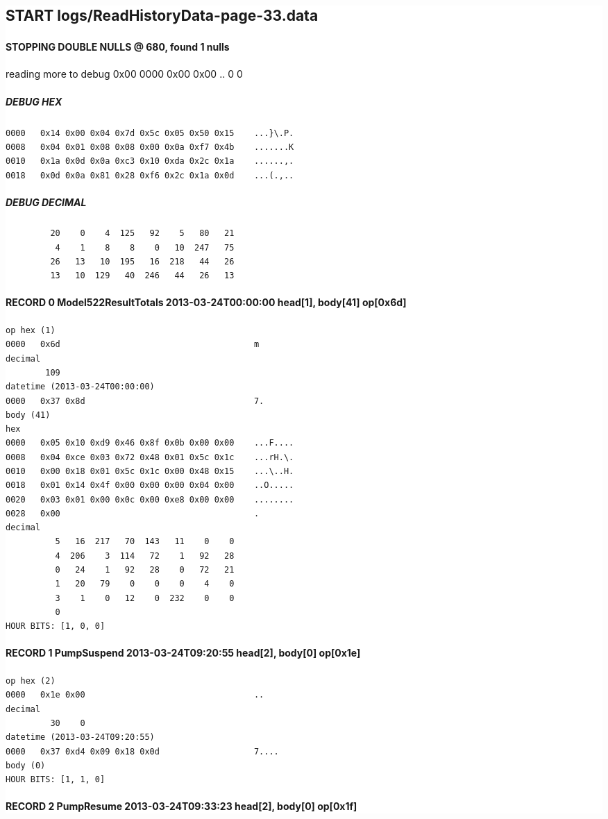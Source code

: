 ## START logs/ReadHistoryData-page-33.data
#### STOPPING DOUBLE NULLS @ 680, found 1 nulls
reading more to debug 0x00
    0000   0x00 0x00                                  ..
              0    0
##### DEBUG HEX
    0000   0x14 0x00 0x04 0x7d 0x5c 0x05 0x50 0x15    ...}\.P.
    0008   0x04 0x01 0x08 0x08 0x00 0x0a 0xf7 0x4b    .......K
    0010   0x1a 0x0d 0x0a 0xc3 0x10 0xda 0x2c 0x1a    ......,.
    0018   0x0d 0x0a 0x81 0x28 0xf6 0x2c 0x1a 0x0d    ...(.,..
##### DEBUG DECIMAL
             20    0    4  125   92    5   80   21
              4    1    8    8    0   10  247   75
             26   13   10  195   16  218   44   26
             13   10  129   40  246   44   26   13
#### RECORD 0 Model522ResultTotals 2013-03-24T00:00:00 head[1], body[41] op[0x6d]

    op hex (1)
    0000   0x6d                                       m
    decimal
            109
    datetime (2013-03-24T00:00:00)
    0000   0x37 0x8d                                  7.
    body (41)
    hex
    0000   0x05 0x10 0xd9 0x46 0x8f 0x0b 0x00 0x00    ...F....
    0008   0x04 0xce 0x03 0x72 0x48 0x01 0x5c 0x1c    ...rH.\.
    0010   0x00 0x18 0x01 0x5c 0x1c 0x00 0x48 0x15    ...\..H.
    0018   0x01 0x14 0x4f 0x00 0x00 0x00 0x04 0x00    ..O.....
    0020   0x03 0x01 0x00 0x0c 0x00 0xe8 0x00 0x00    ........
    0028   0x00                                       .
    decimal
              5   16  217   70  143   11    0    0
              4  206    3  114   72    1   92   28
              0   24    1   92   28    0   72   21
              1   20   79    0    0    0    4    0
              3    1    0   12    0  232    0    0
              0
    HOUR BITS: [1, 0, 0]
#### RECORD 1 PumpSuspend 2013-03-24T09:20:55 head[2], body[0] op[0x1e]

    op hex (2)
    0000   0x1e 0x00                                  ..
    decimal
             30    0
    datetime (2013-03-24T09:20:55)
    0000   0x37 0xd4 0x09 0x18 0x0d                   7....
    body (0)
    HOUR BITS: [1, 1, 0]
#### RECORD 2 PumpResume 2013-03-24T09:33:23 head[2], body[0] op[0x1f]
